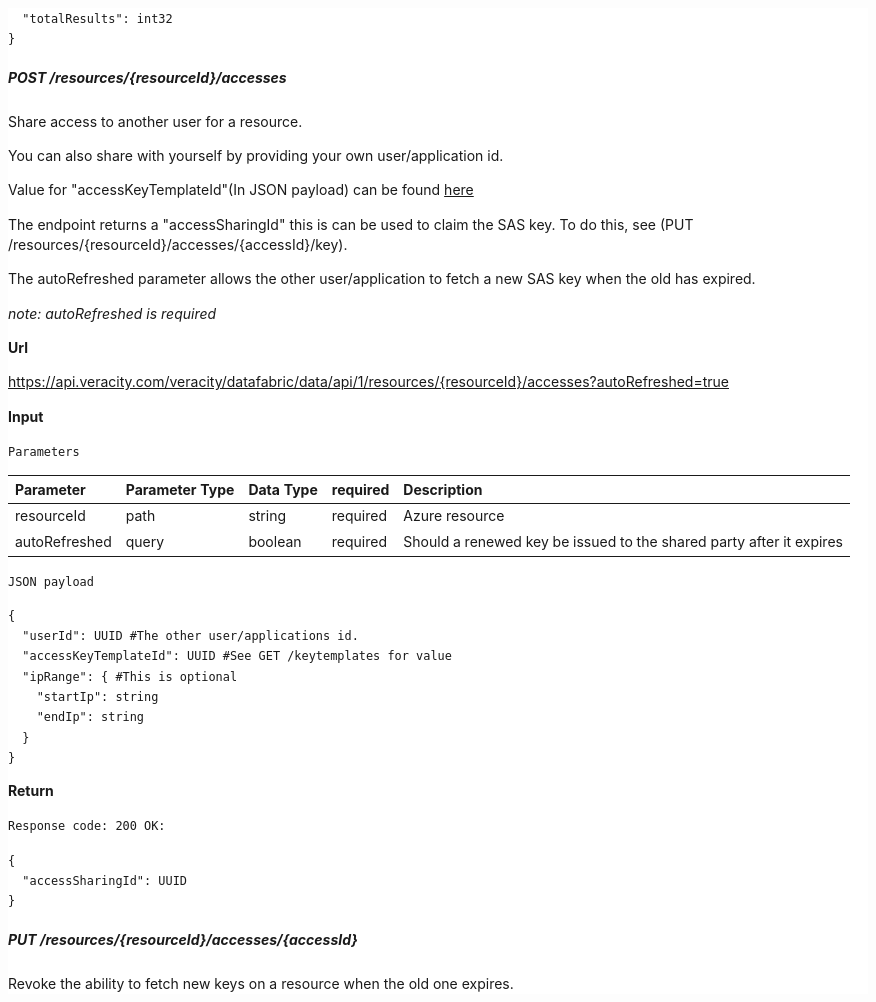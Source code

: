 ```
  "totalResults": int32
}
```

##### POST /resources/{resourceId}/accesses

Share access to another user for a resource.

You can also share with yourself by providing your own user/application id.

Value for "accessKeyTemplateId"(In JSON payload) can be found [here](#GETkeytemplates)

The endpoint returns a "accessSharingId" this is can be used to claim the SAS key. To do this, see (PUT /resources/{resourceId}/accesses/{accessId}/key).

The autoRefreshed parameter allows the other user/application to fetch a new SAS key when the old has expired.

_note: autoRefreshed is required_

**Url**

https://api.veracity.com/veracity/datafabric/data/api/1/resources/{resourceId}/accesses?autoRefreshed=true

 **Input**

`Parameters`

| Parameter | Parameter Type | Data Type | required | Description |
|:----------|:--------------|:----------|:---------|:----------|
| resourceId | path  | string | required | Azure resource|
| autoRefreshed | query  | boolean | required | Should a renewed key be issued to the shared party after it expires |

`JSON payload`
```
{
  "userId": UUID #The other user/applications id.
  "accessKeyTemplateId": UUID #See GET /keytemplates for value
  "ipRange": { #This is optional
    "startIp": string
    "endIp": string
  }
}
```

 **Return**

`Response code: 200 OK:`

```
{
  "accessSharingId": UUID
}
```

##### PUT /resources/{resourceId}/accesses/{accessId}
 Revoke the ability to fetch new keys on a resource when the old one expires.
